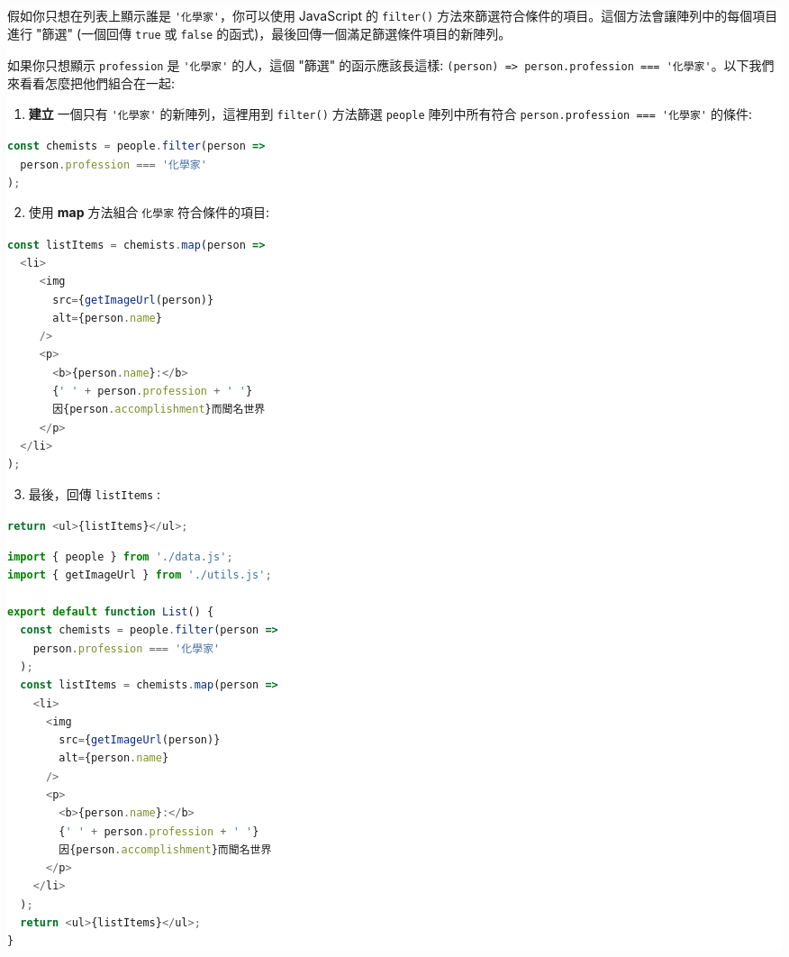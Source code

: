 假如你只想在列表上顯示誰是 `'化學家'`，你可以使用 JavaScript 的 `filter()` 方法來篩選符合條件的項目。這個方法會讓陣列中的每個項目進行 "篩選" (一個回傳 `true` 或 `false` 的函式)，最後回傳一個滿足篩選條件項目的新陣列。

如果你只想顯示 `profession` 是 `'化學家'` 的人，這個 "篩選" 的函示應該長這樣: `(person) => person.profession === '化學家'`。以下我們來看看怎麼把他們組合在一起:

1. **建立** 一個只有 `'化學家'` 的新陣列，這裡用到 `filter()` 方法篩選 `people` 陣列中所有符合 `person.profession === '化學家'` 的條件:

```js
const chemists = people.filter(person =>
  person.profession === '化學家'
);
```

2. 使用 **map** 方法組合 `化學家` 符合條件的項目:

```js {1,13}
const listItems = chemists.map(person =>
  <li>
     <img
       src={getImageUrl(person)}
       alt={person.name}
     />
     <p>
       <b>{person.name}:</b>
       {' ' + person.profession + ' '}
       因{person.accomplishment}而聞名世界
     </p>
  </li>
);
```

3. 最後，回傳 `listItems` :

```js
return <ul>{listItems}</ul>;
```

<Sandpack>

```js App.js
import { people } from './data.js';
import { getImageUrl } from './utils.js';

export default function List() {
  const chemists = people.filter(person =>
    person.profession === '化學家'
  );
  const listItems = chemists.map(person =>
    <li>
      <img
        src={getImageUrl(person)}
        alt={person.name}
      />
      <p>
        <b>{person.name}:</b>
        {' ' + person.profession + ' '}
        因{person.accomplishment}而聞名世界
      </p>
    </li>
  );
  return <ul>{listItems}</ul>;
}
```
